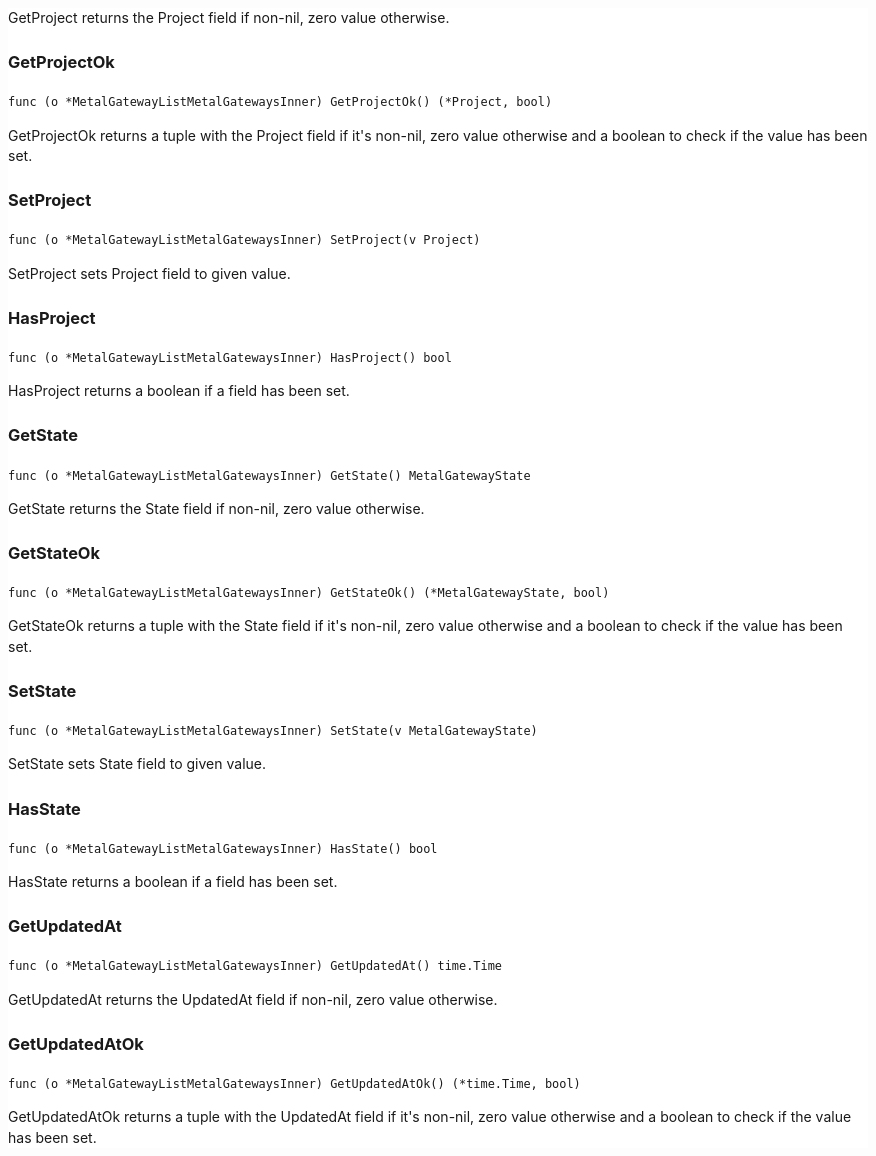 GetProject returns the Project field if non-nil, zero value otherwise.

### GetProjectOk

`func (o *MetalGatewayListMetalGatewaysInner) GetProjectOk() (*Project, bool)`

GetProjectOk returns a tuple with the Project field if it's non-nil, zero value otherwise
and a boolean to check if the value has been set.

### SetProject

`func (o *MetalGatewayListMetalGatewaysInner) SetProject(v Project)`

SetProject sets Project field to given value.

### HasProject

`func (o *MetalGatewayListMetalGatewaysInner) HasProject() bool`

HasProject returns a boolean if a field has been set.

### GetState

`func (o *MetalGatewayListMetalGatewaysInner) GetState() MetalGatewayState`

GetState returns the State field if non-nil, zero value otherwise.

### GetStateOk

`func (o *MetalGatewayListMetalGatewaysInner) GetStateOk() (*MetalGatewayState, bool)`

GetStateOk returns a tuple with the State field if it's non-nil, zero value otherwise
and a boolean to check if the value has been set.

### SetState

`func (o *MetalGatewayListMetalGatewaysInner) SetState(v MetalGatewayState)`

SetState sets State field to given value.

### HasState

`func (o *MetalGatewayListMetalGatewaysInner) HasState() bool`

HasState returns a boolean if a field has been set.

### GetUpdatedAt

`func (o *MetalGatewayListMetalGatewaysInner) GetUpdatedAt() time.Time`

GetUpdatedAt returns the UpdatedAt field if non-nil, zero value otherwise.

### GetUpdatedAtOk

`func (o *MetalGatewayListMetalGatewaysInner) GetUpdatedAtOk() (*time.Time, bool)`

GetUpdatedAtOk returns a tuple with the UpdatedAt field if it's non-nil, zero value otherwise
and a boolean to check if the value has been set.
